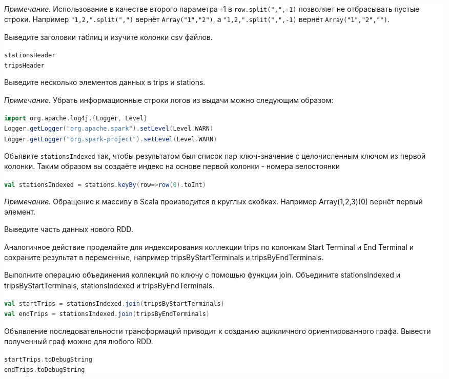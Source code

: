 *Примечание.* Использование в качестве второго параметра -1 в `row.split(",",-1)` позволяет не отбрасывать пустые строки. Например `"1,2,".split(",")` вернёт `Array("1","2")`, а `"1,2,".split(",",-1)` вернёт `Array("1","2","")`.

Выведите заголовки таблиц и изучите колонки csv файлов.

```scala
stationsHeader
tripsHeader
```

Выведите несколько элементов данных в trips и stations.

*Примечание.* Убрать информационные строки логов из выдачи можно следующим образом:

```scala
import org.apache.log4j.{Logger, Level}
Logger.getLogger("org.apache.spark").setLevel(Level.WARN)
Logger.getLogger("org.spark-project").setLevel(Level.WARN)
```

Объявите `stationsIndexed` так, чтобы результатом был список пар ключ-значение с целочисленным ключом  из первой колонки.  Таким образом вы создаёте индекс на основе первой колонки - номера велостоянки

```scala
val stationsIndexed = stations.keyBy(row=>row(0).toInt)
```

*Примечание.* Обращение к массиву в Scala производится в круглых скобках. Например Array(1,2,3)(0) вернёт первый элемент.

Выведите часть данных нового RDD.

Аналогичное действие проделайте для индексирования коллекции trips по колонкам Start Terminal и  End Terminal и сохраните результат в переменные, например tripsByStartTerminals и tripsByEndTerminals.

Выполните операцию объединения коллекций по ключу с помощью функции join. Объедините stationsIndexed и tripsByStartTerminals, stationsIndexed и tripsByEndTerminals.

```scala
val startTrips = stationsIndexed.join(tripsByStartTerminals)
val endTrips = stationsIndexed.join(tripsByEndTerminals)
```

Объявление последовательности трансформаций приводит к созданию ацикличного ориентированного графа. Вывести  полученный граф можно для любого RDD.

```scala
startTrips.toDebugString
endTrips.toDebugString
```
 